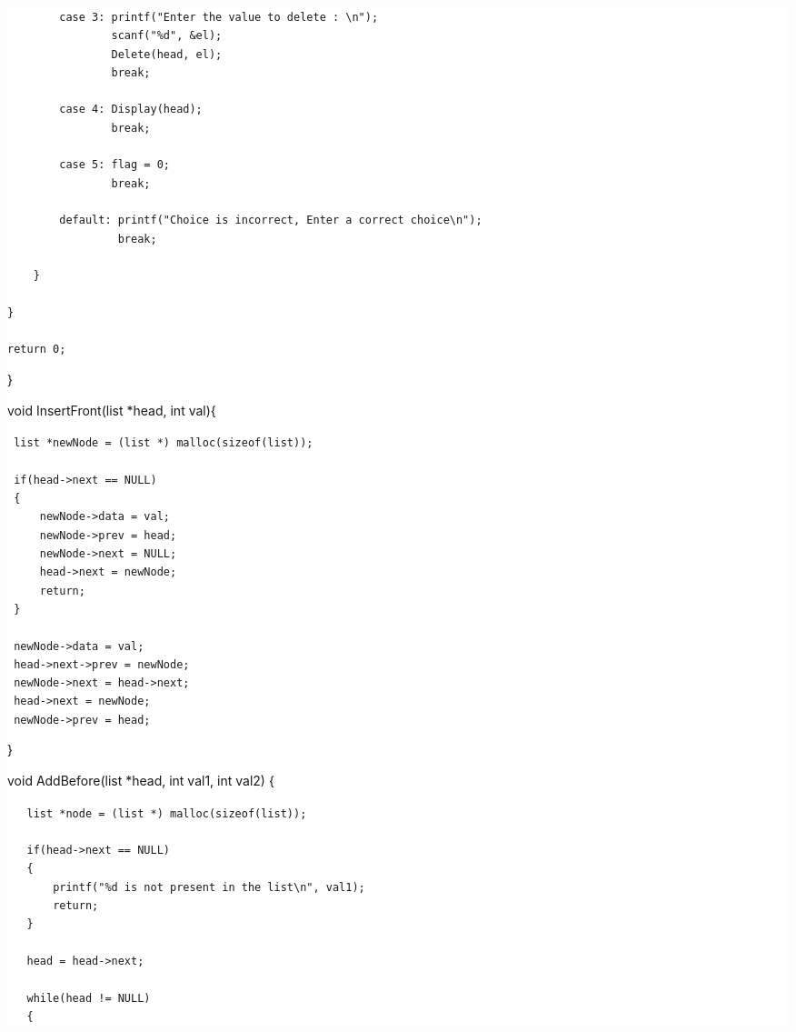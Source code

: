             case 3: printf("Enter the value to delete : \n");
                    scanf("%d", &el);
                    Delete(head, el);
                    break;
            
            case 4: Display(head);
                    break;
            
            case 5: flag = 0;
                    break;
                    
            default: printf("Choice is incorrect, Enter a correct choice\n");
                     break;
            
        }
        
    }
    
    return 0;
}


void InsertFront(list *head, int val){
  
     list *newNode = (list *) malloc(sizeof(list));
 
     if(head->next == NULL)
     {
         newNode->data = val;
         newNode->prev = head;
         newNode->next = NULL;
         head->next = newNode;
         return;
     }
     
     newNode->data = val;
     head->next->prev = newNode;
     newNode->next = head->next;
     head->next = newNode;
     newNode->prev = head;
    
}

void AddBefore(list *head, int val1, int val2)
{
       
       list *node = (list *) malloc(sizeof(list));
       
       if(head->next == NULL)
       {
           printf("%d is not present in the list\n", val1);
           return;
       }
       
       head = head->next;
       
       while(head != NULL)
       {
           
